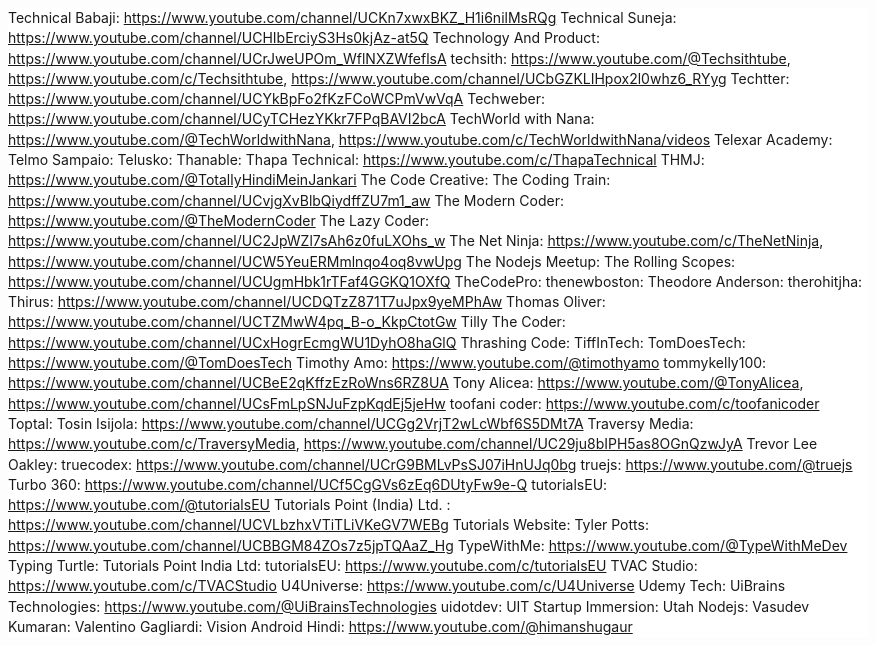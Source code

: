 Technical Babaji: https://www.youtube.com/channel/UCKn7xwxBKZ_H1i6nilMsRQg
Technical Suneja: https://www.youtube.com/channel/UCHIbErciyS3Hs0kjAz-at5Q
Technology And Product: https://www.youtube.com/channel/UCrJweUPOm_WflNXZWfeflsA
techsith: https://www.youtube.com/@Techsithtube, https://www.youtube.com/c/Techsithtube, https://www.youtube.com/channel/UCbGZKLIHpox2l0whz6_RYyg
Techtter: https://www.youtube.com/channel/UCYkBpFo2fKzFCoWCPmVwVqA
Techweber: https://www.youtube.com/channel/UCyTCHezYKkr7FPqBAVI2bcA
TechWorld with Nana: https://www.youtube.com/@TechWorldwithNana, https://www.youtube.com/c/TechWorldwithNana/videos
Telexar Academy: 
Telmo Sampaio: 
Telusko: 
Thanable: 
Thapa Technical: https://www.youtube.com/c/ThapaTechnical
THMJ: https://www.youtube.com/@TotallyHindiMeinJankari
The Code Creative: 
The Coding Train: https://www.youtube.com/channel/UCvjgXvBlbQiydffZU7m1_aw
The Modern Coder: https://www.youtube.com/@TheModernCoder
The Lazy Coder: https://www.youtube.com/channel/UC2JpWZl7sAh6z0fuLXOhs_w
The Net Ninja: https://www.youtube.com/c/TheNetNinja, https://www.youtube.com/channel/UCW5YeuERMmlnqo4oq8vwUpg
The Nodejs Meetup: 
The Rolling Scopes: https://www.youtube.com/channel/UCUgmHbk1rTFaf4GGKQ1OXfQ
TheCodePro: 
thenewboston: 
Theodore Anderson: 
therohitjha: 
Thirus: https://www.youtube.com/channel/UCDQTzZ871T7uJpx9yeMPhAw
Thomas Oliver: https://www.youtube.com/channel/UCTZMwW4pq_B-o_KkpCtotGw
Tilly The Coder: https://www.youtube.com/channel/UCxHogrEcmgWU1DyhO8haGlQ
Thrashing Code: 
TiffInTech: 
TomDoesTech: https://www.youtube.com/@TomDoesTech
Timothy Amo: https://www.youtube.com/@timothyamo
tommykelly100: https://www.youtube.com/channel/UCBeE2qKffzEzRoWns6RZ8UA
Tony Alicea: https://www.youtube.com/@TonyAlicea, https://www.youtube.com/channel/UCsFmLpSNJuFzpKqdEj5jeHw
toofani coder: https://www.youtube.com/c/toofanicoder
Toptal: 
Tosin Isijola: https://www.youtube.com/channel/UCGg2VrjT2wLcWbf6S5DMt7A
Traversy Media: https://www.youtube.com/c/TraversyMedia, https://www.youtube.com/channel/UC29ju8bIPH5as8OGnQzwJyA
Trevor Lee Oakley: 
truecodex: https://www.youtube.com/channel/UCrG9BMLvPsSJ07iHnUJq0bg
truejs: https://www.youtube.com/@truejs
Turbo 360: https://www.youtube.com/channel/UCf5CgGVs6zEq6DUtyFw9e-Q
tutorialsEU: https://www.youtube.com/@tutorialsEU
Tutorials Point (India) Ltd. : https://www.youtube.com/channel/UCVLbzhxVTiTLiVKeGV7WEBg
Tutorials Website: 
Tyler Potts: https://www.youtube.com/channel/UCBBGM84ZOs7z5jpTQAaZ_Hg
TypeWithMe: https://www.youtube.com/@TypeWithMeDev
Typing Turtle: 
Tutorials Point India Ltd: 
tutorialsEU: https://www.youtube.com/c/tutorialsEU
TVAC Studio: https://www.youtube.com/c/TVACStudio
U4Universe: https://www.youtube.com/c/U4Universe
Udemy Tech: 
UiBrains Technologies: https://www.youtube.com/@UiBrainsTechnologies
uidotdev: 
UIT Startup Immersion: 
Utah Nodejs: 
Vasudev Kumaran: 
Valentino Gagliardi: 
Vision Android Hindi: https://www.youtube.com/@himanshugaur